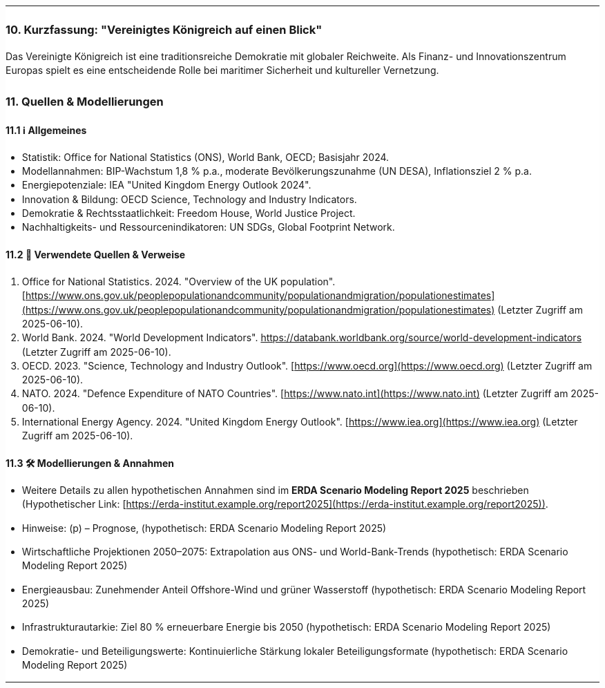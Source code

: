 ***

### 10. Kurzfassung: "Vereinigtes Königreich auf einen Blick"

Das Vereinigte Königreich ist eine traditionsreiche Demokratie mit globaler Reichweite. Als Finanz- und Innovationszentrum Europas spielt es eine entscheidende Rolle bei maritimer Sicherheit und kultureller Vernetzung.

### 11. Quellen & Modellierungen

#### 11.1 ℹ️ Allgemeines

* Statistik: Office for National Statistics (ONS), World Bank, OECD; Basisjahr 2024.
* Modellannahmen: BIP-Wachstum 1,8 % p.a., moderate Bevölkerungszunahme (UN DESA), Inflationsziel 2 % p.a.
* Energiepotenziale: IEA "United Kingdom Energy Outlook 2024".
* Innovation & Bildung: OECD Science, Technology and Industry Indicators.
* Demokratie & Rechtsstaatlichkeit: Freedom House, World Justice Project.
* Nachhaltigkeits- und Ressourcenindikatoren: UN SDGs, Global Footprint Network.

#### 11.2 📎 Verwendete Quellen & Verweise

1. Office for National Statistics. 2024. "Overview of the UK population". [https://www.ons.gov.uk/peoplepopulationandcommunity/populationandmigration/populationestimates](https://www.ons.gov.uk/peoplepopulationandcommunity/populationandmigration/populationestimates) (Letzter Zugriff am 2025-06-10).
2. World Bank. 2024. "World Development Indicators". <https://databank.worldbank.org/source/world-development-indicators> (Letzter Zugriff am 2025-06-10).
3. OECD. 2023. "Science, Technology and Industry Outlook". [https://www.oecd.org](https://www.oecd.org) (Letzter Zugriff am 2025-06-10).
4. NATO. 2024. "Defence Expenditure of NATO Countries". [https://www.nato.int](https://www.nato.int) (Letzter Zugriff am 2025-06-10).
5. International Energy Agency. 2024. "United Kingdom Energy Outlook". [https://www.iea.org](https://www.iea.org) (Letzter Zugriff am 2025-06-10).

#### 11.3 🛠️ Modellierungen & Annahmen
* Weitere Details zu allen hypothetischen Annahmen sind im **ERDA Scenario Modeling Report 2025** beschrieben (Hypothetischer Link: [https://erda-institut.example.org/report2025](https://erda-institut.example.org/report2025)).
* Hinweise: (p) – Prognose, (hypothetisch: ERDA Scenario Modeling Report 2025)


* Wirtschaftliche Projektionen 2050–2075: Extrapolation aus ONS- und World-Bank-Trends (hypothetisch: ERDA Scenario Modeling Report 2025)
* Energieausbau: Zunehmender Anteil Offshore-Wind und grüner Wasserstoff (hypothetisch: ERDA Scenario Modeling Report 2025)
* Infrastrukturautarkie: Ziel 80 % erneuerbare Energie bis 2050 (hypothetisch: ERDA Scenario Modeling Report 2025)
* Demokratie- und Beteiligungswerte: Kontinuierliche Stärkung lokaler Beteiligungsformate (hypothetisch: ERDA Scenario Modeling Report 2025)

***
